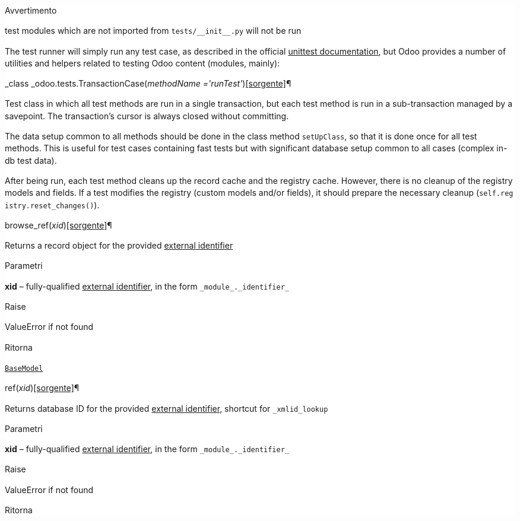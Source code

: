 Avvertimento

test modules which are not imported from `tests/__init__.py` will not be run

The test runner will simply run any test case, as described in the official [unittest documentation](https://docs.python.org/3/library/unittest.html), but Odoo provides a number of utilities and helpers related to testing Odoo content (modules, mainly):

_class _odoo.tests.TransactionCase(_methodName ='runTest'_)[[sorgente]](https://github.com/odoo/odoo/blob/17.0/odoo/tests/common.py#L775)¶
    

Test class in which all test methods are run in a single transaction, but each test method is run in a sub-transaction managed by a savepoint. The transaction’s cursor is always closed without committing.

The data setup common to all methods should be done in the class method `setUpClass`, so that it is done once for all test methods. This is useful for test cases containing fast tests but with significant database setup common to all cases (complex in-db test data).

After being run, each test method cleans up the record cache and the registry cache. However, there is no cleanup of the registry models and fields. If a test modifies the registry (custom models and/or fields), it should prepare the necessary cleanup (`self.registry.reset_changes()`).

browse_ref(_xid_)[[sorgente]](https://github.com/odoo/odoo/blob/17.0/odoo/tests/common.py#L356)¶
    

Returns a record object for the provided [external identifier](../../glossary.html#term-external-identifier)

Parametri
    

**xid** – fully-qualified [external identifier](../../glossary.html#term-external-identifier), in the form `_module_._identifier_`

Raise
    

ValueError if not found

Ritorna
    

[`BaseModel`](orm.html#odoo.models.BaseModel "odoo.models.BaseModel")

ref(_xid_)[[sorgente]](https://github.com/odoo/odoo/blob/17.0/odoo/tests/common.py#L345)¶
    

Returns database ID for the provided [external identifier](../../glossary.html#term-external-identifier), shortcut for `_xmlid_lookup`

Parametri
    

**xid** – fully-qualified [external identifier](../../glossary.html#term-external-identifier), in the form `_module_._identifier_`

Raise
    

ValueError if not found

Ritorna
    